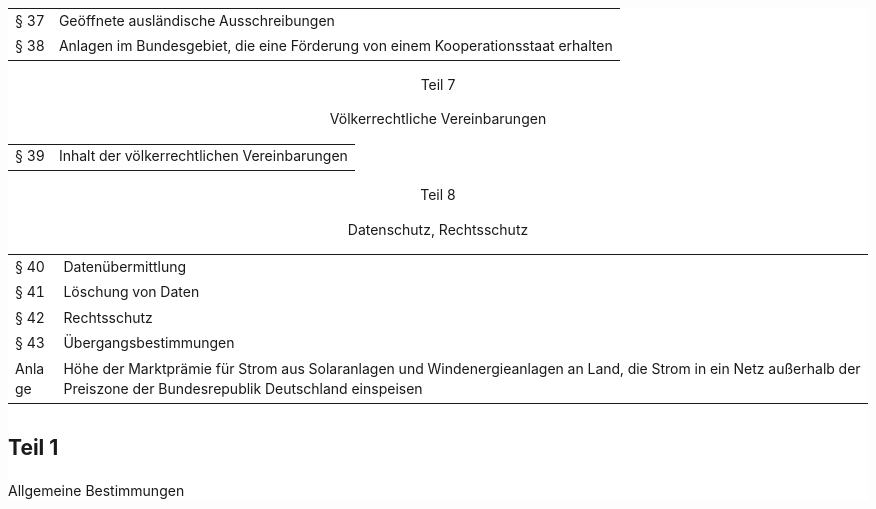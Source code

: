</div>

|      |                                                                                  |
| :--- | :------------------------------------------------------------------------------- |
| § 37 | Geöffnete ausländische Ausschreibungen                                           |
| § 38 | Anlagen im Bundesgebiet, die eine Förderung von einem Kooperationsstaat erhalten |

<div class="S1" style="text-align:center;">

Teil 7

</div>

<div class="S1" style="text-align:center;">

Völkerrechtliche Vereinbarungen

</div>

|      |                                             |
| :--- | :------------------------------------------ |
| § 39 | Inhalt der völkerrechtlichen Vereinbarungen |

<div class="S1" style="text-align:center;">

Teil 8

</div>

<div class="S1" style="text-align:center;">

Datenschutz, Rechtsschutz

</div>

|        |                                                                                                                                                                         |
| :----- | :---------------------------------------------------------------------------------------------------------------------------------------------------------------------- |
| § 40   | Datenübermittlung                                                                                                                                                       |
| § 41   | Löschung von Daten                                                                                                                                                      |
| § 42   | Rechtsschutz                                                                                                                                                            |
| § 43   | Übergangsbestimmungen                                                                                                                                                   |
| Anlage | Höhe der Marktprämie für Strom aus Solaranlagen und Windenergieanlagen an Land, die Strom in ein Netz außerhalb der Preiszone der Bundesrepublik Deutschland einspeisen |

</div>

</div>

</div>

</div>

<span id="BJNR310210017BJNG000100000.html"></span>

## Teil 1  
Allgemeine Bestimmungen
